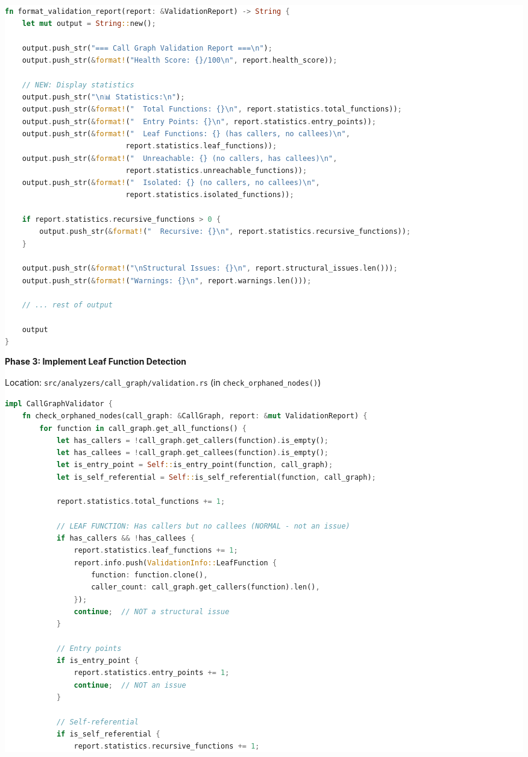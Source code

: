 ```rust
fn format_validation_report(report: &ValidationReport) -> String {
    let mut output = String::new();

    output.push_str("=== Call Graph Validation Report ===\n");
    output.push_str(&format!("Health Score: {}/100\n", report.health_score));

    // NEW: Display statistics
    output.push_str("\n📊 Statistics:\n");
    output.push_str(&format!("  Total Functions: {}\n", report.statistics.total_functions));
    output.push_str(&format!("  Entry Points: {}\n", report.statistics.entry_points));
    output.push_str(&format!("  Leaf Functions: {} (has callers, no callees)\n",
                            report.statistics.leaf_functions));
    output.push_str(&format!("  Unreachable: {} (no callers, has callees)\n",
                            report.statistics.unreachable_functions));
    output.push_str(&format!("  Isolated: {} (no callers, no callees)\n",
                            report.statistics.isolated_functions));

    if report.statistics.recursive_functions > 0 {
        output.push_str(&format!("  Recursive: {}\n", report.statistics.recursive_functions));
    }

    output.push_str(&format!("\nStructural Issues: {}\n", report.structural_issues.len()));
    output.push_str(&format!("Warnings: {}\n", report.warnings.len()));

    // ... rest of output

    output
}
```

**Phase 3: Implement Leaf Function Detection**

Location: `src/analyzers/call_graph/validation.rs` (in `check_orphaned_nodes()`)

```rust
impl CallGraphValidator {
    fn check_orphaned_nodes(call_graph: &CallGraph, report: &mut ValidationReport) {
        for function in call_graph.get_all_functions() {
            let has_callers = !call_graph.get_callers(function).is_empty();
            let has_callees = !call_graph.get_callees(function).is_empty();
            let is_entry_point = Self::is_entry_point(function, call_graph);
            let is_self_referential = Self::is_self_referential(function, call_graph);

            report.statistics.total_functions += 1;

            // LEAF FUNCTION: Has callers but no callees (NORMAL - not an issue)
            if has_callers && !has_callees {
                report.statistics.leaf_functions += 1;
                report.info.push(ValidationInfo::LeafFunction {
                    function: function.clone(),
                    caller_count: call_graph.get_callers(function).len(),
                });
                continue;  // NOT a structural issue
            }

            // Entry points
            if is_entry_point {
                report.statistics.entry_points += 1;
                continue;  // NOT an issue
            }

            // Self-referential
            if is_self_referential {
                report.statistics.recursive_functions += 1;
```